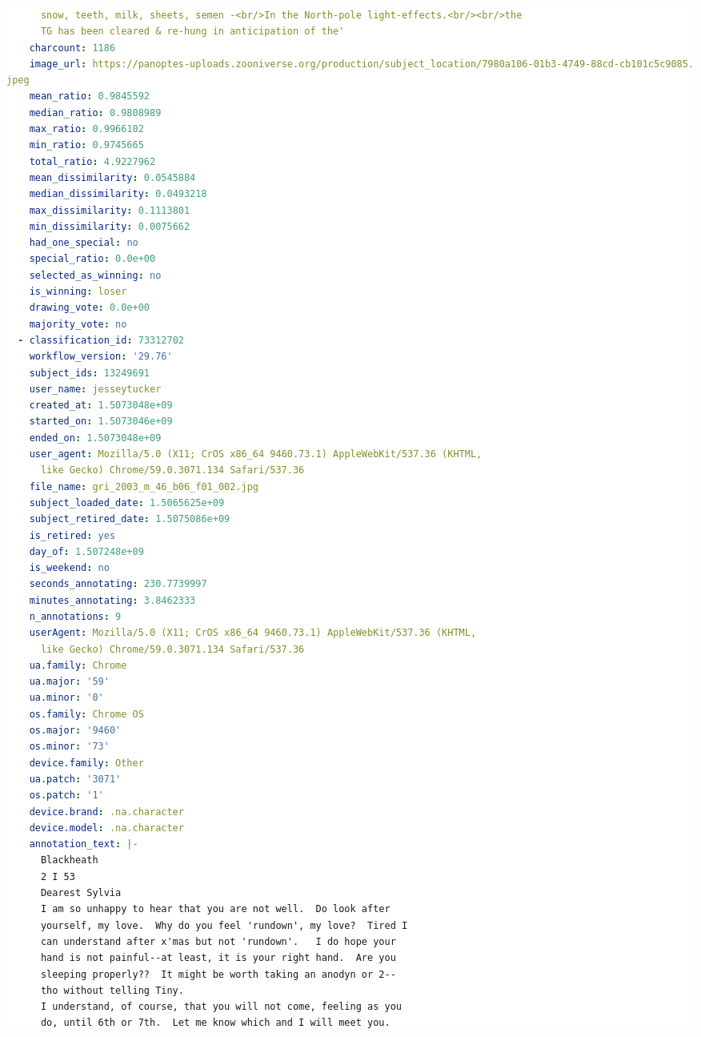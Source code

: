 ```yaml
      snow, teeth, milk, sheets, semen -<br/>In the North-pole light-effects.<br/><br/>the
      TG has been cleared & re-hung in anticipation of the'
    charcount: 1186
    image_url: https://panoptes-uploads.zooniverse.org/production/subject_location/7980a106-01b3-4749-88cd-cb101c5c9085.jpeg
    mean_ratio: 0.9845592
    median_ratio: 0.9808989
    max_ratio: 0.9966102
    min_ratio: 0.9745665
    total_ratio: 4.9227962
    mean_dissimilarity: 0.0545884
    median_dissimilarity: 0.0493218
    max_dissimilarity: 0.1113801
    min_dissimilarity: 0.0075662
    had_one_special: no
    special_ratio: 0.0e+00
    selected_as_winning: no
    is_winning: loser
    drawing_vote: 0.0e+00
    majority_vote: no
  - classification_id: 73312702
    workflow_version: '29.76'
    subject_ids: 13249691
    user_name: jesseytucker
    created_at: 1.5073048e+09
    started_on: 1.5073046e+09
    ended_on: 1.5073048e+09
    user_agent: Mozilla/5.0 (X11; CrOS x86_64 9460.73.1) AppleWebKit/537.36 (KHTML,
      like Gecko) Chrome/59.0.3071.134 Safari/537.36
    file_name: gri_2003_m_46_b06_f01_002.jpg
    subject_loaded_date: 1.5065625e+09
    subject_retired_date: 1.5075086e+09
    is_retired: yes
    day_of: 1.507248e+09
    is_weekend: no
    seconds_annotating: 230.7739997
    minutes_annotating: 3.8462333
    n_annotations: 9
    userAgent: Mozilla/5.0 (X11; CrOS x86_64 9460.73.1) AppleWebKit/537.36 (KHTML,
      like Gecko) Chrome/59.0.3071.134 Safari/537.36
    ua.family: Chrome
    ua.major: '59'
    ua.minor: '0'
    os.family: Chrome OS
    os.major: '9460'
    os.minor: '73'
    device.family: Other
    ua.patch: '3071'
    os.patch: '1'
    device.brand: .na.character
    device.model: .na.character
    annotation_text: |-
      Blackheath
      2 I 53
      Dearest Sylvia
      I am so unhappy to hear that you are not well.  Do look after
      yourself, my love.  Why do you feel 'rundown', my love?  Tired I
      can understand after x'mas but not 'rundown'.   I do hope your
      hand is not painful--at least, it is your right hand.  Are you
      sleeping properly??  It might be worth taking an anodyn or 2--
      tho without telling Tiny.
      I understand, of course, that you will not come, feeling as you
      do, until 6th or 7th.  Let me know which and I will meet you.
```